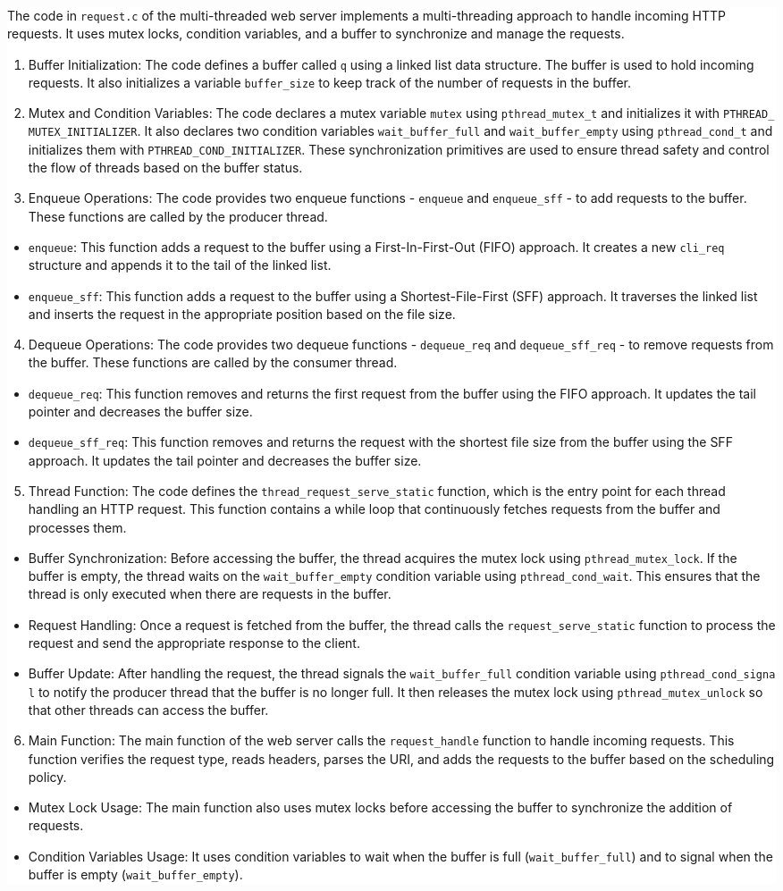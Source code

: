 The code in `request.c` of the multi-threaded web server implements a multi-threading approach to handle incoming HTTP requests. It uses mutex locks, condition variables, and a buffer to synchronize and manage the requests.

1. Buffer Initialization: The code defines a buffer called `q` using a linked list data structure. The buffer is used to hold incoming requests. It also initializes a variable `buffer_size` to keep track of the number of requests in the buffer.

2. Mutex and Condition Variables: The code declares a mutex variable `mutex` using `pthread_mutex_t` and initializes it with `PTHREAD_MUTEX_INITIALIZER`. It also declares two condition variables `wait_buffer_full` and `wait_buffer_empty` using `pthread_cond_t` and initializes them with `PTHREAD_COND_INITIALIZER`. These synchronization primitives are used to ensure thread safety and control the flow of threads based on the buffer status.

3. Enqueue Operations: The code provides two enqueue functions - `enqueue` and `enqueue_sff` - to add requests to the buffer. These functions are called by the producer thread.

- `enqueue`: This function adds a request to the buffer using a First-In-First-Out (FIFO) approach. It creates a new `cli_req` structure and appends it to the tail of the linked list.

- `enqueue_sff`: This function adds a request to the buffer using a Shortest-File-First (SFF) approach. It traverses the linked list and inserts the request in the appropriate position based on the file size.

4. Dequeue Operations: The code provides two dequeue functions - `dequeue_req` and `dequeue_sff_req` - to remove requests from the buffer. These functions are called by the consumer thread.

- `dequeue_req`: This function removes and returns the first request from the buffer using the FIFO approach. It updates the tail pointer and decreases the buffer size.

- `dequeue_sff_req`: This function removes and returns the request with the shortest file size from the buffer using the SFF approach. It updates the tail pointer and decreases the buffer size.

5. Thread Function: The code defines the `thread_request_serve_static` function, which is the entry point for each thread handling an HTTP request. This function contains a while loop that continuously fetches requests from the buffer and processes them.

- Buffer Synchronization: Before accessing the buffer, the thread acquires the mutex lock using `pthread_mutex_lock`. If the buffer is empty, the thread waits on the `wait_buffer_empty` condition variable using `pthread_cond_wait`. This ensures that the thread is only executed when there are requests in the buffer.

- Request Handling: Once a request is fetched from the buffer, the thread calls the `request_serve_static` function to process the request and send the appropriate response to the client.

- Buffer Update: After handling the request, the thread signals the `wait_buffer_full` condition variable using `pthread_cond_signal` to notify the producer thread that the buffer is no longer full. It then releases the mutex lock using `pthread_mutex_unlock` so that other threads can access the buffer.

6. Main Function: The main function of the web server calls the `request_handle` function to handle incoming requests. This function verifies the request type, reads headers, parses the URI, and adds the requests to the buffer based on the scheduling policy.

- Mutex Lock Usage: The main function also uses mutex locks before accessing the buffer to synchronize the addition of requests.

- Condition Variables Usage: It uses condition variables to wait when the buffer is full (`wait_buffer_full`) and to signal when the buffer is empty (`wait_buffer_empty`).
